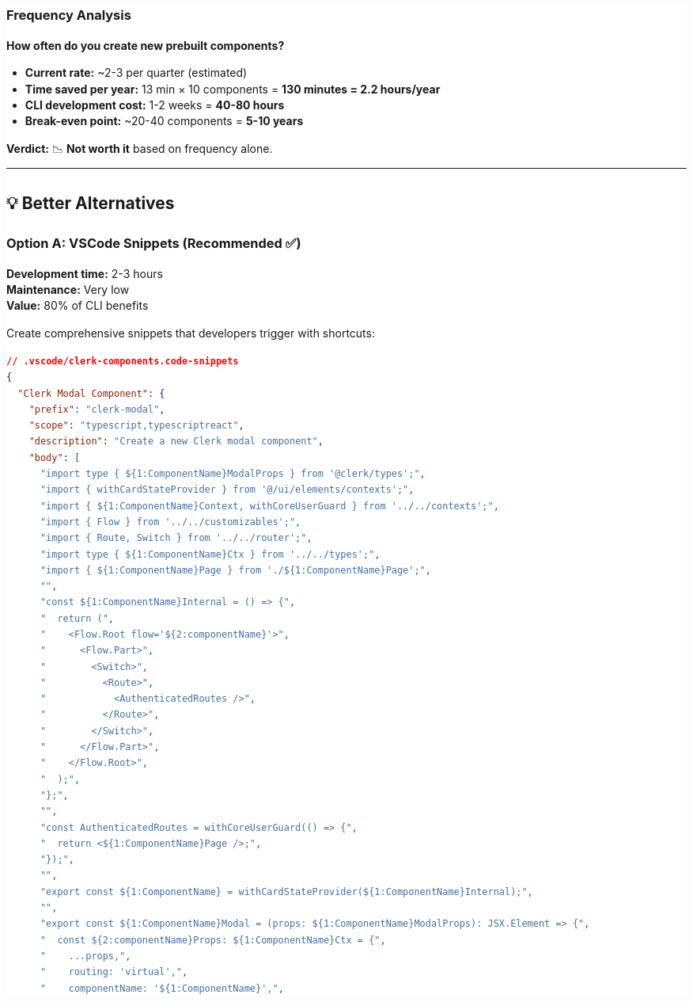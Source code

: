 ### Frequency Analysis

**How often do you create new prebuilt components?**

- **Current rate:** ~2-3 per quarter (estimated)
- **Time saved per year:** 13 min × 10 components = **130 minutes = 2.2 hours/year**
- **CLI development cost:** 1-2 weeks = **40-80 hours**
- **Break-even point:** ~20-40 components = **5-10 years**

**Verdict:** 📉 **Not worth it** based on frequency alone.

---

## 💡 Better Alternatives

### Option A: VSCode Snippets (Recommended ✅)

**Development time:** 2-3 hours  
**Maintenance:** Very low  
**Value:** 80% of CLI benefits

Create comprehensive snippets that developers trigger with shortcuts:

```json
// .vscode/clerk-components.code-snippets
{
  "Clerk Modal Component": {
    "prefix": "clerk-modal",
    "scope": "typescript,typescriptreact",
    "description": "Create a new Clerk modal component",
    "body": [
      "import type { ${1:ComponentName}ModalProps } from '@clerk/types';",
      "import { withCardStateProvider } from '@/ui/elements/contexts';",
      "import { ${1:ComponentName}Context, withCoreUserGuard } from '../../contexts';",
      "import { Flow } from '../../customizables';",
      "import { Route, Switch } from '../../router';",
      "import type { ${1:ComponentName}Ctx } from '../../types';",
      "import { ${1:ComponentName}Page } from './${1:ComponentName}Page';",
      "",
      "const ${1:ComponentName}Internal = () => {",
      "  return (",
      "    <Flow.Root flow='${2:componentName}'>",
      "      <Flow.Part>",
      "        <Switch>",
      "          <Route>",
      "            <AuthenticatedRoutes />",
      "          </Route>",
      "        </Switch>",
      "      </Flow.Part>",
      "    </Flow.Root>",
      "  );",
      "};",
      "",
      "const AuthenticatedRoutes = withCoreUserGuard(() => {",
      "  return <${1:ComponentName}Page />;",
      "});",
      "",
      "export const ${1:ComponentName} = withCardStateProvider(${1:ComponentName}Internal);",
      "",
      "export const ${1:ComponentName}Modal = (props: ${1:ComponentName}ModalProps): JSX.Element => {",
      "  const ${2:componentName}Props: ${1:ComponentName}Ctx = {",
      "    ...props,",
      "    routing: 'virtual',",
      "    componentName: '${1:ComponentName}',",
```